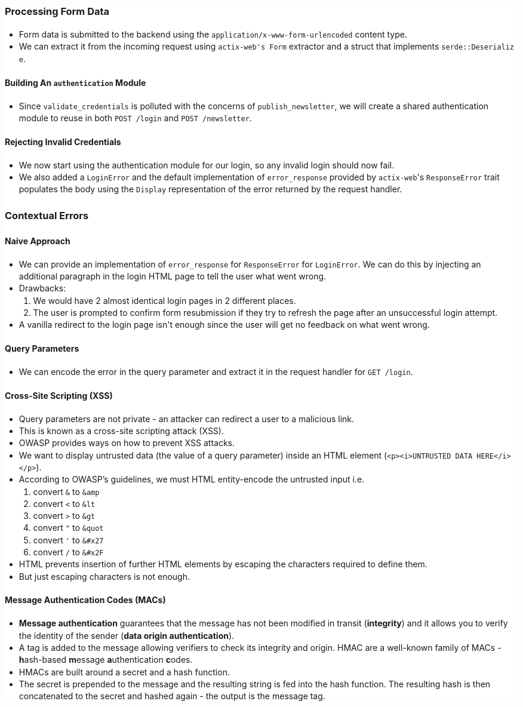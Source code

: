 ### Processing Form Data
* Form data is submitted to the backend using the `application/x-www-form-urlencoded` content type.
* We can extract it from the incoming request using `actix-web's Form` extractor and a struct that implements `serde::Deserialize`.

#### Building An `authentication` Module
* Since `validate_credentials` is polluted with the concerns of `publish_newsletter`, we will create a shared authentication module to reuse in both `POST /login` and `POST /newsletter`.

#### Rejecting Invalid Credentials
* We now start using the authentication module for our login, so any invalid login should now fail.
* We also added a `LoginError` and the default implementation of `error_response` provided by `actix-web`'s `ResponseError` trait populates the body using the `Display` representation of the error returned by the request handler.

### Contextual Errors

#### Naive Approach
* We can provide an implementation of `error_response` for `ResponseError` for `LoginError`. We can do this by injecting an additional paragraph in the login HTML page to tell the user what went wrong.
* Drawbacks:
  1. We would have 2 almost identical login pages in 2 different places.
  2. The user is prompted to confirm form resubmission if they try to refresh the page after an unsuccessful login attempt.
* A vanilla redirect to the login page isn't enough since the user will get no feedback on what went wrong.

#### Query Parameters
* We can encode the error in the query parameter and extract it in the request handler for `GET /login`.

#### Cross-Site Scripting (XSS)
* Query parameters are not private - an attacker can redirect a user to a malicious link.
* This is known as a cross-site scripting attack (XSS).
* OWASP provides ways on how to prevent XSS attacks.
* We want to display untrusted data (the value of a query parameter) inside an HTML element (`<p><i>UNTRUSTED DATA HERE</i></p>`).
* According to OWASP’s guidelines, we must HTML entity-encode the untrusted input i.e.
  1. convert `&` to `&amp`
  2. convert `<` to `&lt`
  3. convert `>` to `&gt`
  4. convert `"` to `&quot`
  5. convert `'` to `&#x27`
  6. convert `/` to `&#x2F`
* HTML prevents insertion of further HTML elements by escaping the characters required to define them.
* But just escaping characters is not enough.

#### Message Authentication Codes (MACs)
* **Message authentication** guarantees that the message has not been modified in transit
(**integrity**) and it allows you to verify the identity of the sender (**data origin authentication**).
* A tag is added to the message allowing verifiers to check its integrity and origin. HMAC are a well-known family of MACs - **h**ash-based **m**essage **a**uthentication **c**odes.
* HMACs are built around a secret and a hash function.
* The secret is prepended to the message and the resulting string is fed into the hash function. The resulting hash is then concatenated to the secret and hashed again - the output is the message tag.
